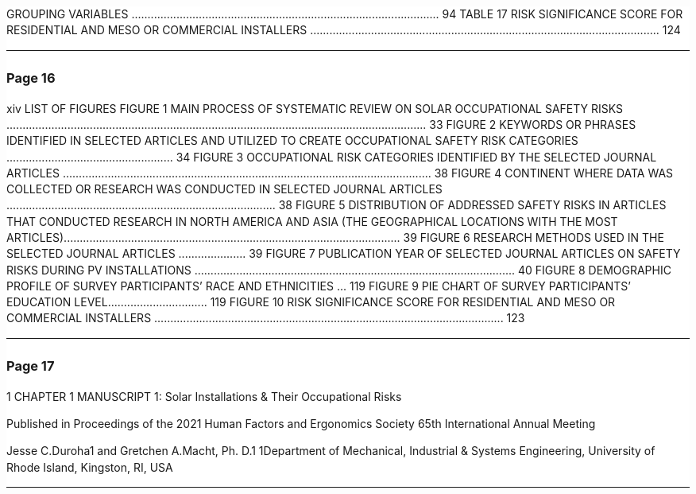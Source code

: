 GROUPING VARIABLES ................................................................................................ 94 
TABLE 17 RISK SIGNIFICANCE SCORE FOR RESIDENTIAL AND MESO OR COMMERCIAL 
INSTALLERS ............................................................................................................. 124

---


### Page 16

xiv 
LIST OF FIGURES 
FIGURE 1 MAIN PROCESS OF SYSTEMATIC REVIEW ON SOLAR OCCUPATIONAL SAFETY RISKS
 ................................................................................................................................... 33 
FIGURE 2 KEYWORDS OR PHRASES IDENTIFIED IN SELECTED ARTICLES AND UTILIZED TO 
CREATE OCCUPATIONAL SAFETY RISK CATEGORIES .................................................... 34 
FIGURE 3 OCCUPATIONAL RISK CATEGORIES IDENTIFIED BY THE SELECTED JOURNAL 
ARTICLES ................................................................................................................... 38 
FIGURE 4 CONTINENT WHERE DATA WAS COLLECTED OR RESEARCH WAS CONDUCTED IN 
SELECTED JOURNAL ARTICLES .................................................................................... 38 
FIGURE 5 DISTRIBUTION OF ADDRESSED SAFETY RISKS IN ARTICLES THAT CONDUCTED 
RESEARCH IN NORTH AMERICA AND ASIA (THE GEOGRAPHICAL LOCATIONS WITH THE 
MOST ARTICLES)......................................................................................................... 39 
FIGURE 6 RESEARCH METHODS USED IN THE SELECTED JOURNAL ARTICLES ..................... 39 
FIGURE 7 PUBLICATION YEAR OF SELECTED JOURNAL ARTICLES ON SAFETY RISKS DURING 
PV INSTALLATIONS .................................................................................................... 40 
FIGURE 8 DEMOGRAPHIC PROFILE OF SURVEY PARTICIPANTS’ RACE AND ETHNICITIES ... 119 
FIGURE 9 PIE CHART OF SURVEY PARTICIPANTS’ EDUCATION LEVEL............................... 119 
FIGURE 10 RISK SIGNIFICANCE SCORE FOR RESIDENTIAL AND MESO OR COMMERCIAL 
INSTALLERS ............................................................................................................. 123

---


### Page 17

1
CHAPTER 1 
MANUSCRIPT 1: Solar Installations & Their Occupational Risks 
 
Published in Proceedings of the 2021 Human Factors and Ergonomics Society 65th 
International Annual Meeting 

Jesse C.Duroha1 and Gretchen A.Macht, Ph. D.1 
1Department of Mechanical, Industrial & Systems Engineering, University of Rhode 
Island, Kingston, RI, USA

---